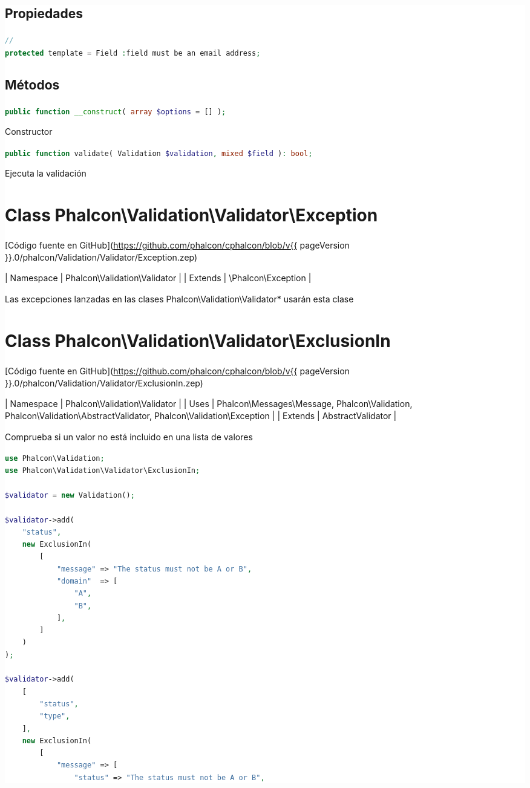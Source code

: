 
## Propiedades

```php
//
protected template = Field :field must be an email address;

```

## Métodos

```php
public function __construct( array $options = [] );
```

Constructor

```php
public function validate( Validation $validation, mixed $field ): bool;
```

Ejecuta la validación

<h1 id="validation-validator-exception">Class Phalcon\Validation\Validator\Exception</h1>

[Código fuente en GitHub](https://github.com/phalcon/cphalcon/blob/v{{ pageVersion }}.0/phalcon/Validation/Validator/Exception.zep)

| Namespace | Phalcon\Validation\Validator | | Extends | \Phalcon\Exception |

Las excepciones lanzadas en las clases Phalcon\Validation\Validator\* usarán esta clase

<h1 id="validation-validator-exclusionin">Class Phalcon\Validation\Validator\ExclusionIn</h1>

[Código fuente en GitHub](https://github.com/phalcon/cphalcon/blob/v{{ pageVersion }}.0/phalcon/Validation/Validator/ExclusionIn.zep)

| Namespace | Phalcon\Validation\Validator | | Uses | Phalcon\Messages\Message, Phalcon\Validation, Phalcon\Validation\AbstractValidator, Phalcon\Validation\Exception | | Extends | AbstractValidator |

Comprueba si un valor no está incluido en una lista de valores

```php
use Phalcon\Validation;
use Phalcon\Validation\Validator\ExclusionIn;

$validator = new Validation();

$validator->add(
    "status",
    new ExclusionIn(
        [
            "message" => "The status must not be A or B",
            "domain"  => [
                "A",
                "B",
            ],
        ]
    )
);

$validator->add(
    [
        "status",
        "type",
    ],
    new ExclusionIn(
        [
            "message" => [
                "status" => "The status must not be A or B",
```